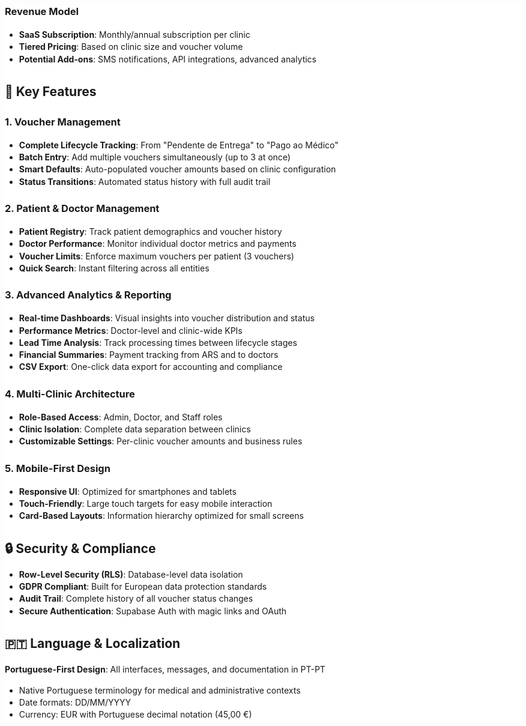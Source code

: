 ### Revenue Model
- **SaaS Subscription**: Monthly/annual subscription per clinic
- **Tiered Pricing**: Based on clinic size and voucher volume
- **Potential Add-ons**: SMS notifications, API integrations, advanced analytics

## 🚀 Key Features

### 1. Voucher Management
- **Complete Lifecycle Tracking**: From "Pendente de Entrega" to "Pago ao Médico"
- **Batch Entry**: Add multiple vouchers simultaneously (up to 3 at once)
- **Smart Defaults**: Auto-populated voucher amounts based on clinic configuration
- **Status Transitions**: Automated status history with full audit trail

### 2. Patient & Doctor Management
- **Patient Registry**: Track patient demographics and voucher history
- **Doctor Performance**: Monitor individual doctor metrics and payments
- **Voucher Limits**: Enforce maximum vouchers per patient (3 vouchers)
- **Quick Search**: Instant filtering across all entities

### 3. Advanced Analytics & Reporting
- **Real-time Dashboards**: Visual insights into voucher distribution and status
- **Performance Metrics**: Doctor-level and clinic-wide KPIs
- **Lead Time Analysis**: Track processing times between lifecycle stages
- **Financial Summaries**: Payment tracking from ARS and to doctors
- **CSV Export**: One-click data export for accounting and compliance

### 4. Multi-Clinic Architecture
- **Role-Based Access**: Admin, Doctor, and Staff roles
- **Clinic Isolation**: Complete data separation between clinics
- **Customizable Settings**: Per-clinic voucher amounts and business rules

### 5. Mobile-First Design
- **Responsive UI**: Optimized for smartphones and tablets
- **Touch-Friendly**: Large touch targets for easy mobile interaction
- **Card-Based Layouts**: Information hierarchy optimized for small screens

## 🔒 Security & Compliance
- **Row-Level Security (RLS)**: Database-level data isolation
- **GDPR Compliant**: Built for European data protection standards
- **Audit Trail**: Complete history of all voucher status changes
- **Secure Authentication**: Supabase Auth with magic links and OAuth

## 🇵🇹 Language & Localization
**Portuguese-First Design**: All interfaces, messages, and documentation in PT-PT
- Native Portuguese terminology for medical and administrative contexts
- Date formats: DD/MM/YYYY
- Currency: EUR with Portuguese decimal notation (45,00 €)
